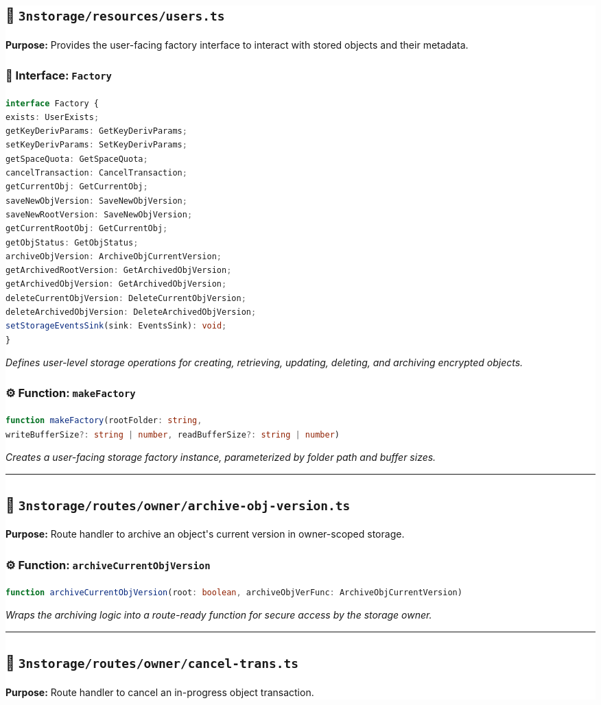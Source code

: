 ## 📄 `3nstorage/resources/users.ts`
**Purpose:** Provides the user-facing factory interface to interact with stored objects and their metadata.

### 🧩 Interface: `Factory`
```ts
interface Factory {
exists: UserExists;
getKeyDerivParams: GetKeyDerivParams;
setKeyDerivParams: SetKeyDerivParams;
getSpaceQuota: GetSpaceQuota;
cancelTransaction: CancelTransaction;
getCurrentObj: GetCurrentObj;
saveNewObjVersion: SaveNewObjVersion;
saveNewRootVersion: SaveNewObjVersion;
getCurrentRootObj: GetCurrentObj;
getObjStatus: GetObjStatus;
archiveObjVersion: ArchiveObjCurrentVersion;
getArchivedRootVersion: GetArchivedObjVersion;
getArchivedObjVersion: GetArchivedObjVersion;
deleteCurrentObjVersion: DeleteCurrentObjVersion;
deleteArchivedObjVersion: DeleteArchivedObjVersion;
setStorageEventsSink(sink: EventsSink): void;
}
```
_Defines user-level storage operations for creating, retrieving, updating, deleting, and archiving encrypted objects._

### ⚙️ Function: `makeFactory`
```ts
function makeFactory(rootFolder: string,
writeBufferSize?: string | number, readBufferSize?: string | number)
```
_Creates a user-facing storage factory instance, parameterized by folder path and buffer sizes._

---

## 📄 `3nstorage/routes/owner/archive-obj-version.ts`
**Purpose:** Route handler to archive an object's current version in owner-scoped storage.

### ⚙️ Function: `archiveCurrentObjVersion`
```ts
function archiveCurrentObjVersion(root: boolean, archiveObjVerFunc: ArchiveObjCurrentVersion)
```
_Wraps the archiving logic into a route-ready function for secure access by the storage owner._

---

## 📄 `3nstorage/routes/owner/cancel-trans.ts`
**Purpose:** Route handler to cancel an in-progress object transaction.
